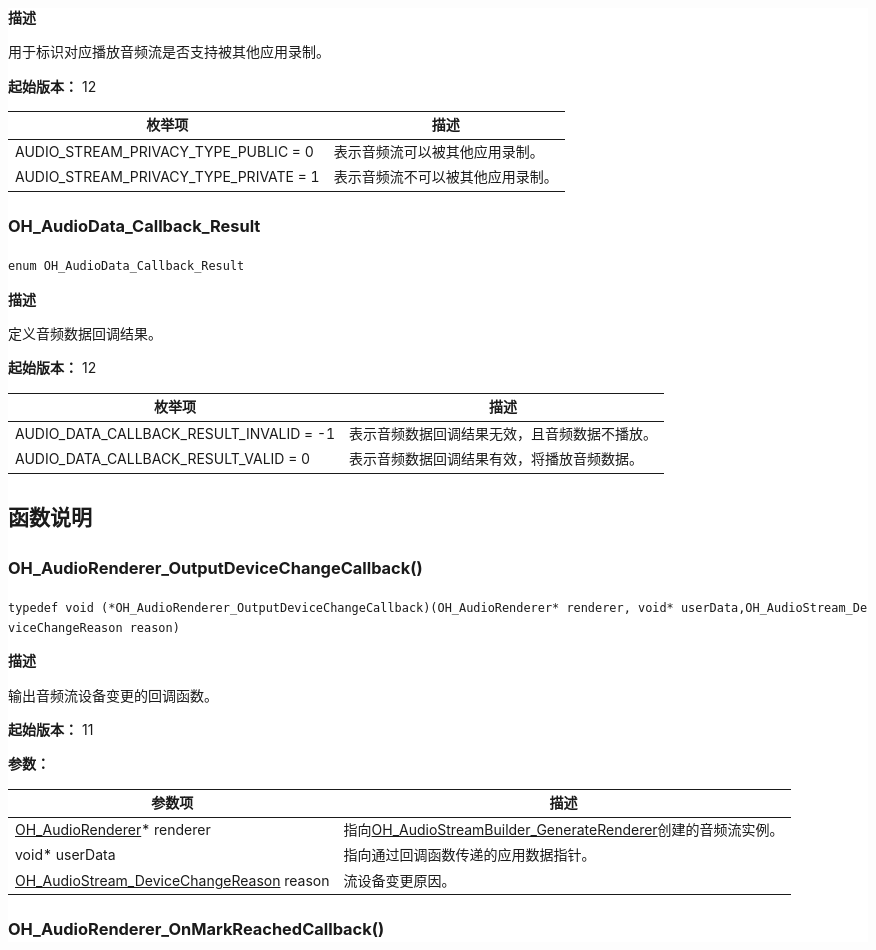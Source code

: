 **描述**

用于标识对应播放音频流是否支持被其他应用录制。

**起始版本：** 12

| 枚举项 | 描述 |
| -- | -- |
| AUDIO_STREAM_PRIVACY_TYPE_PUBLIC = 0 | 表示音频流可以被其他应用录制。 |
| AUDIO_STREAM_PRIVACY_TYPE_PRIVATE = 1 | 表示音频流不可以被其他应用录制。 |

### OH_AudioData_Callback_Result

```
enum OH_AudioData_Callback_Result
```

**描述**

定义音频数据回调结果。

**起始版本：** 12

| 枚举项 | 描述 |
| -- | -- |
| AUDIO_DATA_CALLBACK_RESULT_INVALID = -1 | 表示音频数据回调结果无效，且音频数据不播放。 |
| AUDIO_DATA_CALLBACK_RESULT_VALID = 0 | 表示音频数据回调结果有效，将播放音频数据。 |


## 函数说明

### OH_AudioRenderer_OutputDeviceChangeCallback()

```
typedef void (*OH_AudioRenderer_OutputDeviceChangeCallback)(OH_AudioRenderer* renderer, void* userData,OH_AudioStream_DeviceChangeReason reason)
```

**描述**

输出音频流设备变更的回调函数。

**起始版本：** 11


**参数：**

| 参数项 | 描述 |
| -- | -- |
| [OH_AudioRenderer](capi-ohaudio-oh-audiorendererstruct.md)* renderer | 指向[OH_AudioStreamBuilder_GenerateRenderer](capi-native-audiostreambuilder-h.md#oh_audiostreambuilder_generaterenderer)创建的音频流实例。 |
|  void* userData | 指向通过回调函数传递的应用数据指针。 |
| [OH_AudioStream_DeviceChangeReason](#oh_audiostream_devicechangereason) reason | 流设备变更原因。 |

### OH_AudioRenderer_OnMarkReachedCallback()
